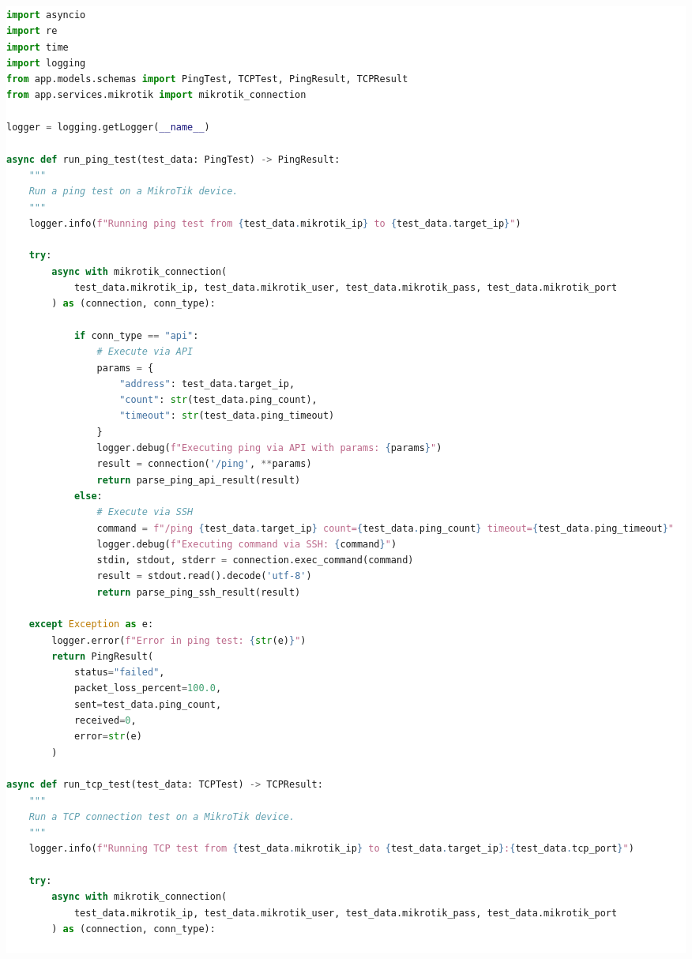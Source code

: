 ```python
import asyncio
import re
import time
import logging
from app.models.schemas import PingTest, TCPTest, PingResult, TCPResult
from app.services.mikrotik import mikrotik_connection

logger = logging.getLogger(__name__)

async def run_ping_test(test_data: PingTest) -> PingResult:
    """
    Run a ping test on a MikroTik device.
    """
    logger.info(f"Running ping test from {test_data.mikrotik_ip} to {test_data.target_ip}")
    
    try:
        async with mikrotik_connection(
            test_data.mikrotik_ip, test_data.mikrotik_user, test_data.mikrotik_pass, test_data.mikrotik_port
        ) as (connection, conn_type):
            
            if conn_type == "api":
                # Execute via API
                params = {
                    "address": test_data.target_ip,
                    "count": str(test_data.ping_count),
                    "timeout": str(test_data.ping_timeout)
                }
                logger.debug(f"Executing ping via API with params: {params}")
                result = connection('/ping', **params)
                return parse_ping_api_result(result)
            else:
                # Execute via SSH
                command = f"/ping {test_data.target_ip} count={test_data.ping_count} timeout={test_data.ping_timeout}"
                logger.debug(f"Executing command via SSH: {command}")
                stdin, stdout, stderr = connection.exec_command(command)
                result = stdout.read().decode('utf-8')
                return parse_ping_ssh_result(result)
    
    except Exception as e:
        logger.error(f"Error in ping test: {str(e)}")
        return PingResult(
            status="failed",
            packet_loss_percent=100.0,
            sent=test_data.ping_count,
            received=0,
            error=str(e)
        )

async def run_tcp_test(test_data: TCPTest) -> TCPResult:
    """
    Run a TCP connection test on a MikroTik device.
    """
    logger.info(f"Running TCP test from {test_data.mikrotik_ip} to {test_data.target_ip}:{test_data.tcp_port}")
    
    try:
        async with mikrotik_connection(
            test_data.mikrotik_ip, test_data.mikrotik_user, test_data.mikrotik_pass, test_data.mikrotik_port
        ) as (connection, conn_type):
            
```